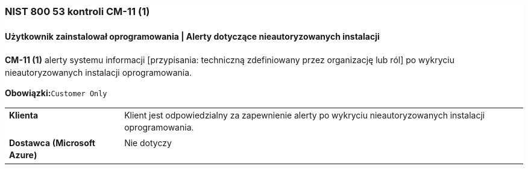 
 ### <a name="nist-800-53-control-cm-11-1"></a>NIST 800 53 kontroli CM-11 (1)

#### <a name="user-installed-software--alerts-for-unauthorized-installations"></a>Użytkownik zainstalował oprogramowania | Alerty dotyczące nieautoryzowanych instalacji

**CM-11 (1)** alerty systemu informacji [przypisania: techniczną zdefiniowany przez organizację lub ról] po wykryciu nieautoryzowanych instalacji oprogramowania.

**Obowiązki:**`Customer Only`

|||
|---|---|
| **Klienta** | Klient jest odpowiedzialny za zapewnienie alerty po wykryciu nieautoryzowanych instalacji oprogramowania. |
| **Dostawca (Microsoft Azure)** | Nie dotyczy |

